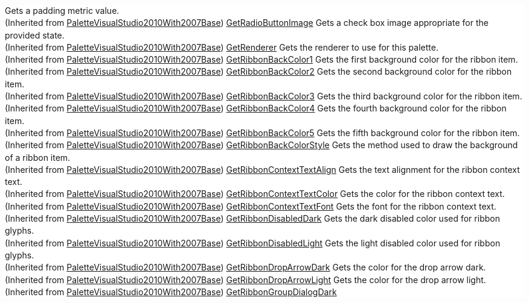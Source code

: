 <td>Gets a padding metric value.<br />(Inherited from <a href="c74d5ab3-1a60-6b79-3188-717ea3a7e1d0.md">PaletteVisualStudio2010With2007Base</a>)</td></tr>
<tr>
<td><a href="9b62351a-e75a-a76a-9660-5f161e54c916.md">GetRadioButtonImage</a></td>
<td>Gets a check box image appropriate for the provided state.<br />(Inherited from <a href="c74d5ab3-1a60-6b79-3188-717ea3a7e1d0.md">PaletteVisualStudio2010With2007Base</a>)</td></tr>
<tr>
<td><a href="bd6fa32c-ee0a-28bb-6681-1f2873bf4296.md">GetRenderer</a></td>
<td>Gets the renderer to use for this palette.<br />(Inherited from <a href="c74d5ab3-1a60-6b79-3188-717ea3a7e1d0.md">PaletteVisualStudio2010With2007Base</a>)</td></tr>
<tr>
<td><a href="b550725b-7562-cdb3-28bd-c0a074d40f92.md">GetRibbonBackColor1</a></td>
<td>Gets the first background color for the ribbon item.<br />(Inherited from <a href="c74d5ab3-1a60-6b79-3188-717ea3a7e1d0.md">PaletteVisualStudio2010With2007Base</a>)</td></tr>
<tr>
<td><a href="8bb242de-4de3-80fa-d879-040bf1b544a5.md">GetRibbonBackColor2</a></td>
<td>Gets the second background color for the ribbon item.<br />(Inherited from <a href="c74d5ab3-1a60-6b79-3188-717ea3a7e1d0.md">PaletteVisualStudio2010With2007Base</a>)</td></tr>
<tr>
<td><a href="7b0d1634-6fda-049e-9326-d55ddce32d76.md">GetRibbonBackColor3</a></td>
<td>Gets the third background color for the ribbon item.<br />(Inherited from <a href="c74d5ab3-1a60-6b79-3188-717ea3a7e1d0.md">PaletteVisualStudio2010With2007Base</a>)</td></tr>
<tr>
<td><a href="a953df86-e216-99f4-85ff-2fb9e9bd8ae7.md">GetRibbonBackColor4</a></td>
<td>Gets the fourth background color for the ribbon item.<br />(Inherited from <a href="c74d5ab3-1a60-6b79-3188-717ea3a7e1d0.md">PaletteVisualStudio2010With2007Base</a>)</td></tr>
<tr>
<td><a href="d1867b2f-1fd8-f25c-e13a-a79f936562bc.md">GetRibbonBackColor5</a></td>
<td>Gets the fifth background color for the ribbon item.<br />(Inherited from <a href="c74d5ab3-1a60-6b79-3188-717ea3a7e1d0.md">PaletteVisualStudio2010With2007Base</a>)</td></tr>
<tr>
<td><a href="0766aa5f-6d91-fe47-f94e-39465193621c.md">GetRibbonBackColorStyle</a></td>
<td>Gets the method used to draw the background of a ribbon item.<br />(Inherited from <a href="c74d5ab3-1a60-6b79-3188-717ea3a7e1d0.md">PaletteVisualStudio2010With2007Base</a>)</td></tr>
<tr>
<td><a href="500a1e50-5bdb-606d-73b7-deb62ad0c28a.md">GetRibbonContextTextAlign</a></td>
<td>Gets the text alignment for the ribbon context text.<br />(Inherited from <a href="c74d5ab3-1a60-6b79-3188-717ea3a7e1d0.md">PaletteVisualStudio2010With2007Base</a>)</td></tr>
<tr>
<td><a href="24b04109-c11e-b3aa-d689-fb2dcc76fe38.md">GetRibbonContextTextColor</a></td>
<td>Gets the color for the ribbon context text.<br />(Inherited from <a href="c74d5ab3-1a60-6b79-3188-717ea3a7e1d0.md">PaletteVisualStudio2010With2007Base</a>)</td></tr>
<tr>
<td><a href="d4f0ee34-ce2a-bddd-cae0-160ff007e419.md">GetRibbonContextTextFont</a></td>
<td>Gets the font for the ribbon context text.<br />(Inherited from <a href="c74d5ab3-1a60-6b79-3188-717ea3a7e1d0.md">PaletteVisualStudio2010With2007Base</a>)</td></tr>
<tr>
<td><a href="887c72d7-454b-a8ab-ae70-658acd24fc60.md">GetRibbonDisabledDark</a></td>
<td>Gets the dark disabled color used for ribbon glyphs.<br />(Inherited from <a href="c74d5ab3-1a60-6b79-3188-717ea3a7e1d0.md">PaletteVisualStudio2010With2007Base</a>)</td></tr>
<tr>
<td><a href="628c3d7f-74ad-bc94-bf41-40ae87612f8f.md">GetRibbonDisabledLight</a></td>
<td>Gets the light disabled color used for ribbon glyphs.<br />(Inherited from <a href="c74d5ab3-1a60-6b79-3188-717ea3a7e1d0.md">PaletteVisualStudio2010With2007Base</a>)</td></tr>
<tr>
<td><a href="d5c5162f-daec-b2a3-feae-b7bb16efaef2.md">GetRibbonDropArrowDark</a></td>
<td>Gets the color for the drop arrow dark.<br />(Inherited from <a href="c74d5ab3-1a60-6b79-3188-717ea3a7e1d0.md">PaletteVisualStudio2010With2007Base</a>)</td></tr>
<tr>
<td><a href="b49f4cf3-c1a3-8ac4-eba3-9e223f74ee23.md">GetRibbonDropArrowLight</a></td>
<td>Gets the color for the drop arrow light.<br />(Inherited from <a href="c74d5ab3-1a60-6b79-3188-717ea3a7e1d0.md">PaletteVisualStudio2010With2007Base</a>)</td></tr>
<tr>
<td><a href="425e9423-b5e7-42fe-f193-4cf6d5dcf972.md">GetRibbonGroupDialogDark</a></td>